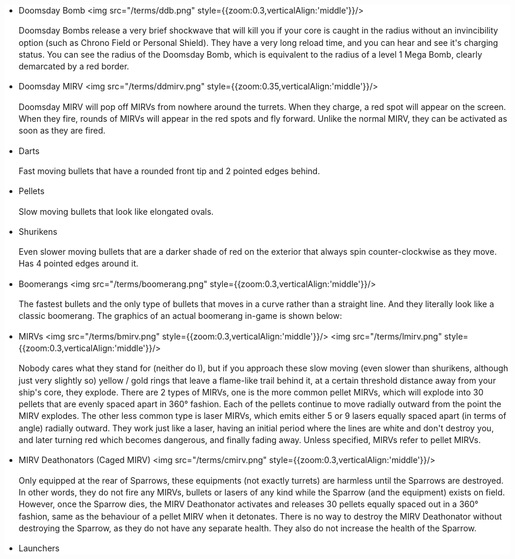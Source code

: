 - Doomsday Bomb <img src="/terms/ddb.png" style={{zoom:0.3,verticalAlign:'middle'}}/>

    Doomsday Bombs release a very brief shockwave that will kill you if your core is caught in the radius without an invincibility option (such as Chrono Field or Personal Shield). They have a very long reload time, and you can hear and see it's charging status. You can see the radius of the Doomsday Bomb, which is equivalent to the radius of a level 1 Mega Bomb, clearly demarcated by a red border.

- Doomsday MIRV <img src="/terms/ddmirv.png" style={{zoom:0.35,verticalAlign:'middle'}}/>

    Doomsday MIRV will pop off MIRVs from nowhere around the turrets. When they charge, a red spot will appear on the screen. When they fire, rounds of MIRVs will appear in the red spots and fly forward. Unlike the normal MIRV, they can be activated as soon as they are fired.

- Darts

    Fast moving bullets that have a rounded front tip and 2 pointed edges behind.

- Pellets

    Slow moving bullets that look like elongated ovals.

- Shurikens

    Even slower moving bullets that are a darker shade of red on the exterior that always spin counter-clockwise as they move. Has 4 pointed edges around it.

- Boomerangs <img src="/terms/boomerang.png" style={{zoom:0.3,verticalAlign:'middle'}}/>

    The fastest bullets and the only type of bullets that moves in a curve rather than a straight line. And they literally look like a classic boomerang. The graphics of an actual boomerang in-game is shown below:

- MIRVs <img src="/terms/bmirv.png" style={{zoom:0.3,verticalAlign:'middle'}}/> <img src="/terms/lmirv.png" style={{zoom:0.3,verticalAlign:'middle'}}/>

    Nobody cares what they stand for (neither do I), but if you approach these slow moving (even slower than shurikens, although just very slightly so) yellow / gold rings that leave a flame-like trail behind it, at a certain threshold distance away from your ship's core, they explode. There are 2 types of MIRVs, one is the more common pellet MIRVs, which will explode into 30 pellets that are evenly spaced apart in 360° fashion. Each of the pellets continue to move radially outward from the point the MIRV explodes. The other less common type is laser MIRVs, which emits either 5 or 9 lasers equally spaced apart (in terms of angle) radially outward. They work just like a laser, having an initial period where the lines are white and don't destroy you, and later turning red which becomes dangerous, and finally fading away. Unless specified, MIRVs refer to pellet MIRVs.

- MIRV Deathonators (Caged MIRV) <img src="/terms/cmirv.png" style={{zoom:0.3,verticalAlign:'middle'}}/>

    Only equipped at the rear of Sparrows, these equipments (not exactly turrets) are harmless until the Sparrows are destroyed. In other words, they do not fire any MIRVs, bullets or lasers of any kind while the Sparrow (and the equipment) exists on field. However, once the Sparrow dies, the MIRV Deathonator activates and releases 30 pellets equally spaced out in a 360° fashion, same as the behaviour of a pellet MIRV when it detonates. There is no way to destroy the MIRV Deathonator without destroying the Sparrow, as they do not have any separate health. They also do not increase the health of the Sparrow.

- Launchers
